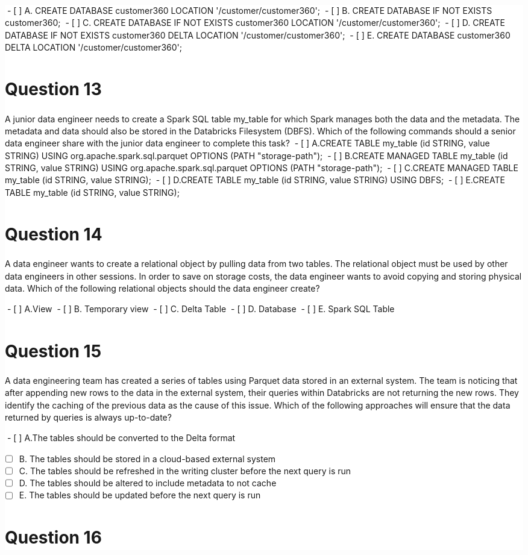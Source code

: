  - [ ] A. CREATE DATABASE customer360 LOCATION '/customer/customer360';
 - [ ] B. CREATE DATABASE IF NOT EXISTS customer360;
 - [ ] C. CREATE DATABASE IF NOT EXISTS customer360 LOCATION '/customer/customer360';
 - [ ] D. CREATE DATABASE IF NOT EXISTS customer360 DELTA LOCATION '/customer/customer360';
 - [ ] E. CREATE DATABASE customer360 DELTA LOCATION '/customer/customer360';

# Question 13

A junior data engineer needs to create a Spark SQL table my_table for which Spark
manages both the data and the metadata. The metadata and data should also be stored in
the Databricks Filesystem (DBFS).
Which of the following commands should a senior data engineer share with the junior data
engineer to complete this task?
 - [ ] A.CREATE TABLE my_table (id STRING, value STRING) USING org.apache.spark.sql.parquet OPTIONS (PATH "storage-path");
 - [ ] B.CREATE MANAGED TABLE my_table (id STRING, value STRING) USING org.apache.spark.sql.parquet OPTIONS (PATH "storage-path");
 - [ ] C.CREATE MANAGED TABLE my_table (id STRING, value STRING);
 - [ ] D.CREATE TABLE my_table (id STRING, value STRING) USING DBFS;
 - [ ] E.CREATE TABLE my_table (id STRING, value STRING);

# Question 14

A data engineer wants to create a relational object by pulling data from two tables. The
relational object must be used by other data engineers in other sessions. In order to save on
storage costs, the data engineer wants to avoid copying and storing physical data.
Which of the following relational objects should the data engineer create?

 - [ ] A.View
 - [ ] B. Temporary view
 - [ ] C. Delta Table
 - [ ] D. Database
 - [ ] E. Spark SQL Table

# Question 15

A data engineering team has created a series of tables using Parquet data stored in an
external system. The team is noticing that after appending new rows to the data in the
external system, their queries within Databricks are not returning the new rows. They identify
the caching of the previous data as the cause of this issue.
Which of the following approaches will ensure that the data returned by queries is always up-to-date?

 - [ ] A.The tables should be converted to the Delta format
 - [ ] B. The tables should be stored in a cloud-based external system
 - [ ] C. The tables should be refreshed in the writing cluster before the next query is run
 - [ ] D. The tables should be altered to include metadata to not cache
 - [ ] E. The tables should be updated before the next query is run

# Question 16
